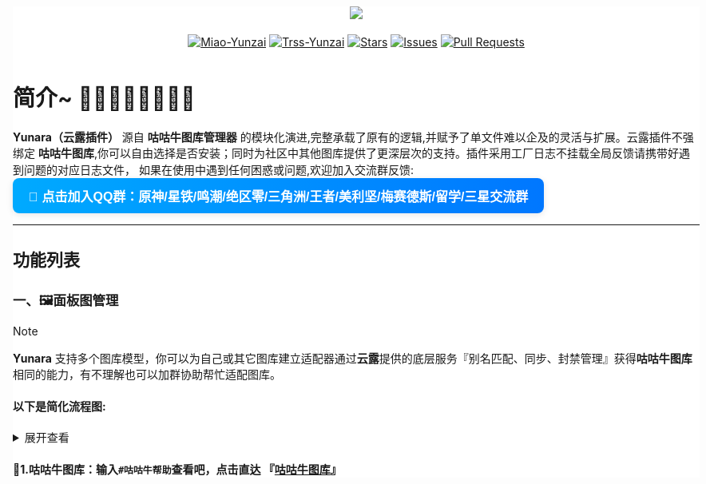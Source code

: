 <p align="center">
  <img src="https://s2.loli.net/2025/05/24/YlLQhi8wbWxJ4uH.webp" width="100%">
</p>

<p align="center">
  <a href="https://github.com/Siluluna/Yunara"><img src="https://img.shields.io/badge/Miao--Yunzai-v3-blue.svg" alt="Miao-Yunzai"></a>
  <a href="https://github.com/Siluluna/Yunara"><img src="https://img.shields.io/badge/Trss--Yunzai-v3-green.svg" alt="Trss-Yunzai"></a>
  <a href="https://github.com/Siluluna/Yunara/stargazers"><img src="https://img.shields.io/github/stars/Siluluna/Yunara?style=social" alt="Stars"></a>
  <a href="https://github.com/Siluluna/Yunara/issues"><img src="https://img.shields.io/github/issues/Siluluna/Yunara?color=red" alt="Issues"></a>
  <a href="https://github.com/Siluluna/Yunara/pulls"><img src="https://img.shields.io/github/issues-pr/Siluluna/Yunara?color=orange" alt="Pull Requests"></a>
</p>

# 简介~ 🐶🐱🦊🐯🐷🦁🐻🐸
  **Yunara（云露插件）** 源自 **咕咕牛图库管理器** 的模块化演进,完整承载了原有的逻辑,并赋予了单文件难以企及的灵活与扩展。云露插件不强绑定 **咕咕牛图库**,你可以自由选择是否安装；同时为社区中其他图库提供了更深层次的支持。插件采用工厂日志不挂载全局反馈请携带好遇到问题的对应日志文件，
如果在使用中遇到任何困惑或问题,欢迎加入交流群反馈:<a href="https://qm.qq.com/q/cyXMqRBzY6" target="_blank" style="text-decoration: none;">
    <button style="
      padding: 10px 20px;
      font-size: 16px;
      font-weight: bold;
      color: white;
      background: linear-gradient(to right, #00aaff, #0077ff);
      border: none;
      border-radius: 8px;
      cursor: pointer;
      box-shadow: 0 2px 8px rgba(0, 0, 0, 0.1);
      transition: background 0.3s ease;
    " onmouseover="this.style.background='linear-gradient(to right, #0099dd, #0055dd)'" 
       onmouseout="this.style.background='linear-gradient(to right, #00aaff, #0077ff)'">
      💬 点击加入QQ群：原神/星铁/鸣潮/绝区零/三角洲/王者/美利坚/梅赛德斯/留学/三星交流群
    </button>
  </a>

---

## 功能列表

### 一、🖼️面板图管理
> [!NOTE]
> **Yunara** 支持多个图库模型，你可以为自己或其它图库建立适配器通过**云露**提供的底层服务『别名匹配、同步、封禁管理』获得**咕咕牛图库**相同的能力，有不理解也可以加群协助帮忙适配图库。

#### 以下是简化流程图:
<details><summary>展开查看</summary></details>

#### 🥎1.咕咕牛图库：输入`#咕咕牛帮助`查看吧，点击直达 『[咕咕牛图库](https://github.com/GuGuNiu/Miao-Plugin-MBT)』
